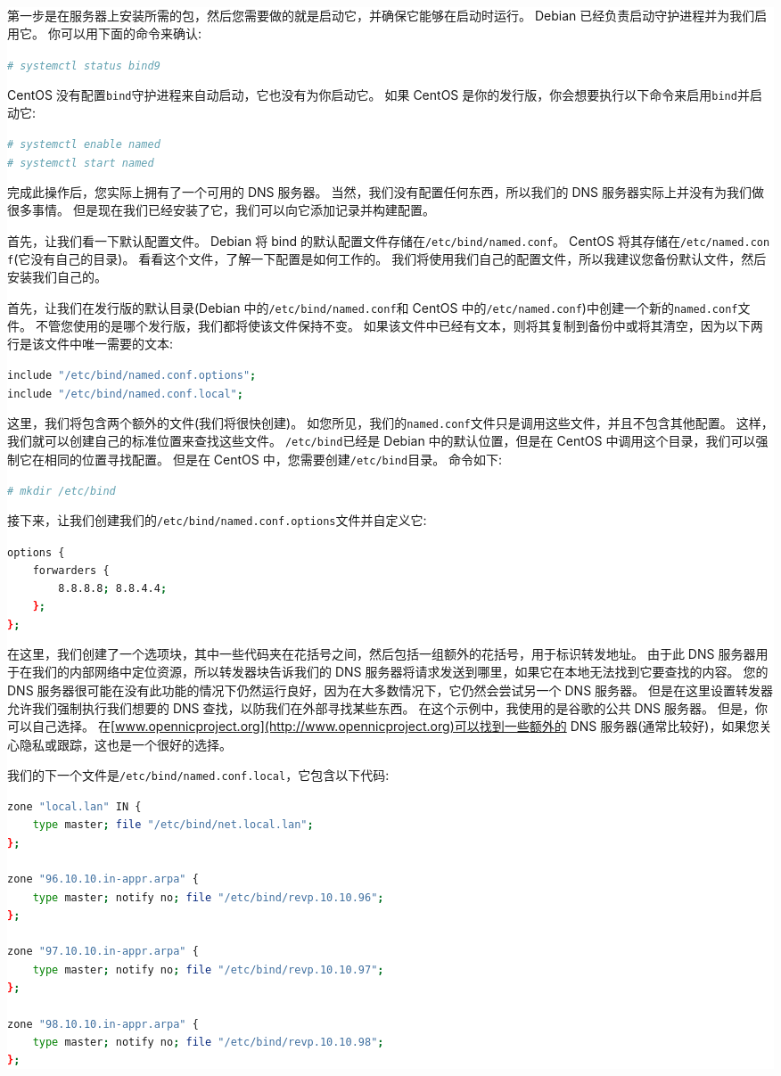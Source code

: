 第一步是在服务器上安装所需的包，然后您需要做的就是启动它，并确保它能够在启动时运行。 Debian 已经负责启动守护进程并为我们启用它。 你可以用下面的命令来确认:

```sh
# systemctl status bind9

```

CentOS 没有配置`bind`守护进程来自动启动，它也没有为你启动它。 如果 CentOS 是你的发行版，你会想要执行以下命令来启用`bind`并启动它:

```sh
# systemctl enable named
# systemctl start named

```

完成此操作后，您实际上拥有了一个可用的 DNS 服务器。 当然，我们没有配置任何东西，所以我们的 DNS 服务器实际上并没有为我们做很多事情。 但是现在我们已经安装了它，我们可以向它添加记录并构建配置。

首先，让我们看一下默认配置文件。 Debian 将 bind 的默认配置文件存储在`/etc/bind/named.conf`。 CentOS 将其存储在`/etc/named.conf`(它没有自己的目录)。 看看这个文件，了解一下配置是如何工作的。 我们将使用我们自己的配置文件，所以我建议您备份默认文件，然后安装我们自己的。

首先，让我们在发行版的默认目录(Debian 中的`/etc/bind/named.conf`和 CentOS 中的`/etc/named.conf`)中创建一个新的`named.conf`文件。 不管您使用的是哪个发行版，我们都将使该文件保持不变。 如果该文件中已经有文本，则将其复制到备份中或将其清空，因为以下两行是该文件中唯一需要的文本:

```sh
include "/etc/bind/named.conf.options";
include "/etc/bind/named.conf.local";

```

这里，我们将包含两个额外的文件(我们将很快创建)。 如您所见，我们的`named.conf`文件只是调用这些文件，并且不包含其他配置。 这样，我们就可以创建自己的标准位置来查找这些文件。 `/etc/bind`已经是 Debian 中的默认位置，但是在 CentOS 中调用这个目录，我们可以强制它在相同的位置寻找配置。 但是在 CentOS 中，您需要创建`/etc/bind`目录。 命令如下:

```sh
# mkdir /etc/bind

```

接下来，让我们创建我们的`/etc/bind/named.conf.options`文件并自定义它:

```sh
options {
    forwarders {
        8.8.8.8; 8.8.4.4;
    };
};
```

在这里，我们创建了一个选项块，其中一些代码夹在花括号之间，然后包括一组额外的花括号，用于标识转发地址。 由于此 DNS 服务器用于在我们的内部网络中定位资源，所以转发器块告诉我们的 DNS 服务器将请求发送到哪里，如果它在本地无法找到它要查找的内容。 您的 DNS 服务器很可能在没有此功能的情况下仍然运行良好，因为在大多数情况下，它仍然会尝试另一个 DNS 服务器。 但是在这里设置转发器允许我们强制执行我们想要的 DNS 查找，以防我们在外部寻找某些东西。 在这个示例中，我使用的是谷歌的公共 DNS 服务器。 但是，你可以自己选择。 在[www.opennicproject.org](http://www.opennicproject.org)可以找到一些额外的 DNS 服务器(通常比较好)，如果您关心隐私或跟踪，这也是一个很好的选择。

我们的下一个文件是`/etc/bind/named.conf.local`，它包含以下代码:

```sh
zone "local.lan" IN {
    type master; file "/etc/bind/net.local.lan";
};

zone "96.10.10.in-appr.arpa" {
    type master; notify no; file "/etc/bind/revp.10.10.96";
};

zone "97.10.10.in-appr.arpa" {
    type master; notify no; file "/etc/bind/revp.10.10.97";
};

zone "98.10.10.in-appr.arpa" {
    type master; notify no; file "/etc/bind/revp.10.10.98";
};

```